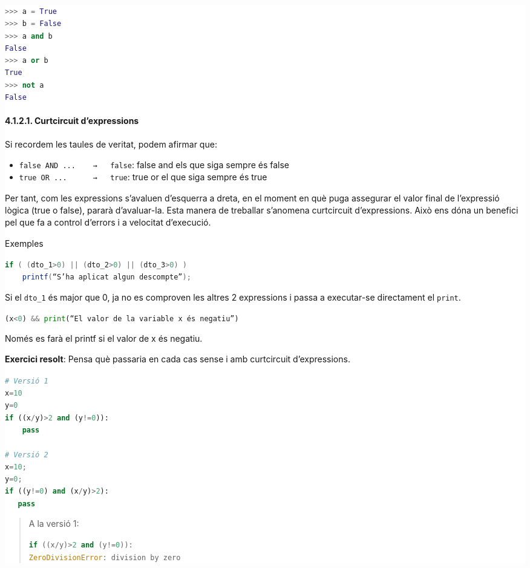 ```python
>>> a = True
>>> b = False
>>> a and b
False
>>> a or b
True
>>> not a
False
```
#### 4.1.2.1. Curtcircuit d’expressions

Si recordem les taules de veritat, podem afirmar que:

- `false AND ...  	→ 	false`: false and els que siga sempre és false
- `true OR ... 		→	true`: true or el que siga sempre és true

Per tant, com les expressions s’avaluen d’esquerra a dreta, en el moment en què  puga assegurar el valor final de l’expressió lògica (true o false), pararà d’avaluar-la. Esta manera de treballar s’anomena curtcircuit d’expressions. Això ens dóna un benefici pel que fa a control d’errors i a velocitat d’execució.

Exemples
```java
if ( (dto_1>0) || (dto_2>0) || (dto_3>0) )
	printf(“S’ha aplicat algun descompte”);
```

Si el `dto_1` és major que 0, ja no es comproven les altres 2 expressions i passa a executar-se directament el `print`.

```python
(x<0) && print(“El valor de la variable x és negatiu”)
```

Només es farà el printf si el valor de x és negatiu.

**Exercici resolt**: Pensa què passaria en cada cas sense i amb curtcircuit d’expressions.

```python
# Versió 1
x=10
y=0
if ((x/y)>2 and (y!=0)):
	pass

# Versió 2
x=10;
y=0;
if ((y!=0) and (x/y)>2):
   pass
```
> A la versió 1: 
> ```python
> if ((x/y)>2 and (y!=0)):                                                 
> ZeroDivisionError: division by zero 
> ```
